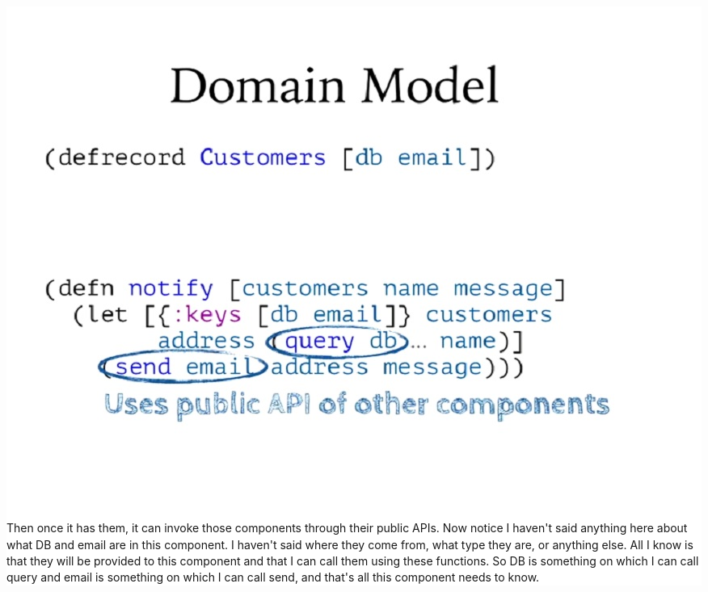![00.16.02 Domain Model - build slide](Components/00.16.02.jpg)

Then once it has them, it can invoke those components through their public APIs. Now notice I haven't said anything here about what DB and email are in this component. I haven't said where they come from, what type they are, or anything else. All I know is that they will be provided to this component and that I can call them using these functions. So DB is something on which I can call query and email is something on which I can call send, and that's all this component needs to know.
